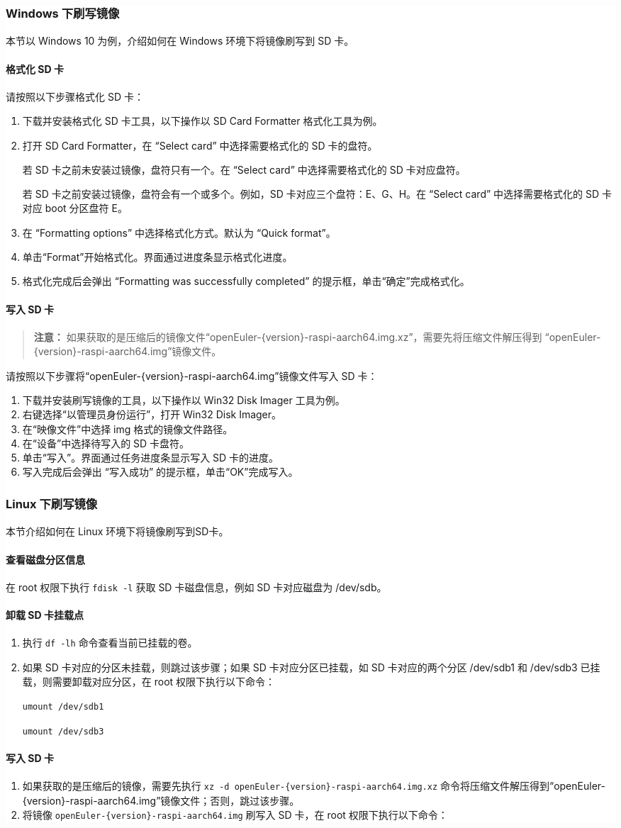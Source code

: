 

### Windows 下刷写镜像

本节以 Windows 10 为例，介绍如何在 Windows 环境下将镜像刷写到 SD 卡。

#### 格式化 SD 卡

请按照以下步骤格式化 SD 卡：

1. 下载并安装格式化 SD 卡工具，以下操作以 SD Card Formatter 格式化工具为例。
2. 打开 SD Card Formatter，在 “Select card” 中选择需要格式化的 SD 卡的盘符。

    若 SD 卡之前未安装过镜像，盘符只有一个。在 “Select card” 中选择需要格式化的 SD 卡对应盘符。

    若 SD 卡之前安装过镜像，盘符会有一个或多个。例如，SD 卡对应三个盘符：E、G、H。在 “Select card” 中选择需要格式化的 SD 卡对应 boot 分区盘符 E。

3. 在 “Formatting options” 中选择格式化方式。默认为 “Quick format”。
4. 单击“Format”开始格式化。界面通过进度条显示格式化进度。
5. 格式化完成后会弹出 “Formatting was successfully completed” 的提示框，单击“确定”完成格式化。

#### 写入 SD 卡

>**注意：**
>如果获取的是压缩后的镜像文件“openEuler-{version}-raspi-aarch64.img.xz”，需要先将压缩文件解压得到 “openEuler-{version}-raspi-aarch64.img”镜像文件。

请按照以下步骤将“openEuler-{version}-raspi-aarch64.img”镜像文件写入 SD 卡：

1. 下载并安装刷写镜像的工具，以下操作以 Win32 Disk Imager 工具为例。
2. 右键选择“以管理员身份运行”，打开 Win32 Disk Imager。
3. 在“映像文件”中选择 img 格式的镜像文件路径。
4. 在“设备”中选择待写入的 SD 卡盘符。
5. 单击“写入”。界面通过任务进度条显示写入 SD 卡的进度。
6. 写入完成后会弹出 “写入成功” 的提示框，单击“OK”完成写入。

### Linux 下刷写镜像

本节介绍如何在 Linux 环境下将镜像刷写到SD卡。

#### 查看磁盘分区信息

在 root 权限下执行 `fdisk -l` 获取 SD 卡磁盘信息，例如 SD 卡对应磁盘为 /dev/sdb。

#### 卸载 SD 卡挂载点

1. 执行 `df -lh` 命令查看当前已挂载的卷。
2. 如果 SD 卡对应的分区未挂载，则跳过该步骤；如果 SD 卡对应分区已挂载，如 SD 卡对应的两个分区 /dev/sdb1 和 /dev/sdb3 已挂载，则需要卸载对应分区，在 root 权限下执行以下命令：

    `umount /dev/sdb1`

    `umount /dev/sdb3`

#### 写入 SD 卡

1. 如果获取的是压缩后的镜像，需要先执行 `xz -d openEuler-{version}-raspi-aarch64.img.xz` 命令将压缩文件解压得到“openEuler-{version}-raspi-aarch64.img”镜像文件；否则，跳过该步骤。
2. 将镜像 `openEuler-{version}-raspi-aarch64.img` 刷写入 SD 卡，在 root 权限下执行以下命令：
